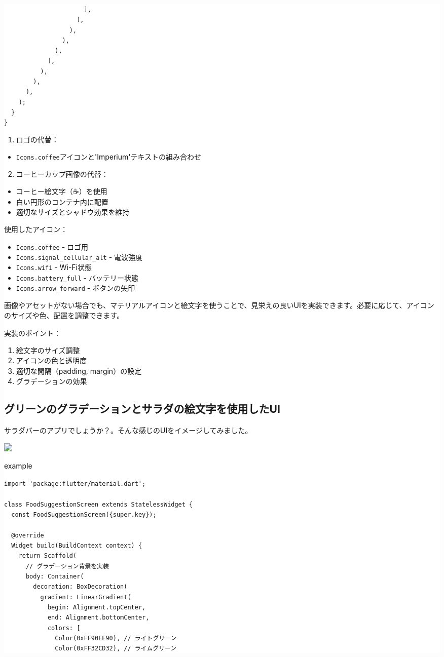 ```
                      ],
                    ),
                  ),
                ),
              ),
            ],
          ),
        ),
      ),
    );
  }
}

```

1. ロゴの代替：

* `Icons.coffee`アイコンと'Imperium'テキストの組み合わせ

2. コーヒーカップ画像の代替：

* コーヒー絵文字（☕️）を使用
* 白い円形のコンテナ内に配置
* 適切なサイズとシャドウ効果を維持

使用したアイコン：

* `Icons.coffee` - ロゴ用
* `Icons.signal_cellular_alt` - 電波強度
* `Icons.wifi` - Wi-Fi状態
* `Icons.battery_full` - バッテリー状態
* `Icons.arrow_forward` - ボタンの矢印

画像やアセットがない場合でも、マテリアルアイコンと絵文字を使うことで、見栄えの良いUIを実装できます。必要に応じて、アイコンのサイズや色、配置を調整できます。

実装のポイント：

1. 絵文字のサイズ調整
2. アイコンの色と透明度
3. 適切な間隔（padding, margin）の設定
4. グラデーションの効果

グリーンのグラデーションとサラダの絵文字を使用したUI
---------------------------

サラダバーのアプリでしょうか？。そんな感じのUIをイメージしてみました。

![](https://storage.googleapis.com/zenn-user-upload/8afed011c1e2-20241229.png)

example
```
import 'package:flutter/material.dart';

class FoodSuggestionScreen extends StatelessWidget {
  const FoodSuggestionScreen({super.key});

  @override
  Widget build(BuildContext context) {
    return Scaffold(
      // グラデーション背景を実装
      body: Container(
        decoration: BoxDecoration(
          gradient: LinearGradient(
            begin: Alignment.topCenter,
            end: Alignment.bottomCenter,
            colors: [
              Color(0xFF90EE90), // ライトグリーン
              Color(0xFF32CD32), // ライムグリーン
```